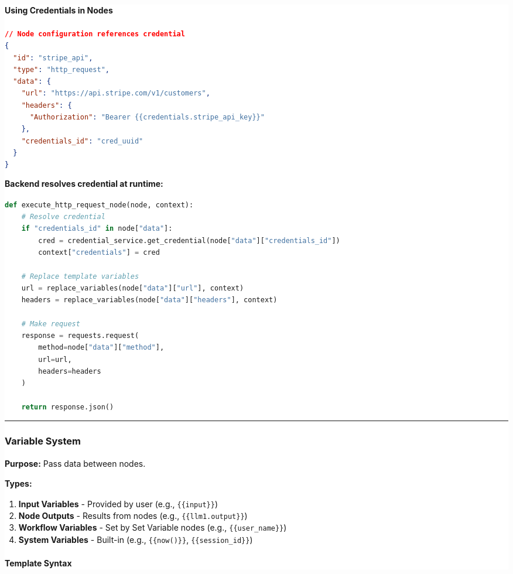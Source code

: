 #### Using Credentials in Nodes

```json
// Node configuration references credential
{
  "id": "stripe_api",
  "type": "http_request",
  "data": {
    "url": "https://api.stripe.com/v1/customers",
    "headers": {
      "Authorization": "Bearer {{credentials.stripe_api_key}}"
    },
    "credentials_id": "cred_uuid"
  }
}
```

**Backend resolves credential at runtime:**

```python
def execute_http_request_node(node, context):
    # Resolve credential
    if "credentials_id" in node["data"]:
        cred = credential_service.get_credential(node["data"]["credentials_id"])
        context["credentials"] = cred

    # Replace template variables
    url = replace_variables(node["data"]["url"], context)
    headers = replace_variables(node["data"]["headers"], context)

    # Make request
    response = requests.request(
        method=node["data"]["method"],
        url=url,
        headers=headers
    )

    return response.json()
```

---

### Variable System

**Purpose:** Pass data between nodes.

**Types:**

1. **Input Variables** - Provided by user (e.g., `{{input}}`)
2. **Node Outputs** - Results from nodes (e.g., `{{llm1.output}}`)
3. **Workflow Variables** - Set by Set Variable nodes (e.g., `{{user_name}}`)
4. **System Variables** - Built-in (e.g., `{{now()}}`, `{{session_id}}`)

#### Template Syntax
